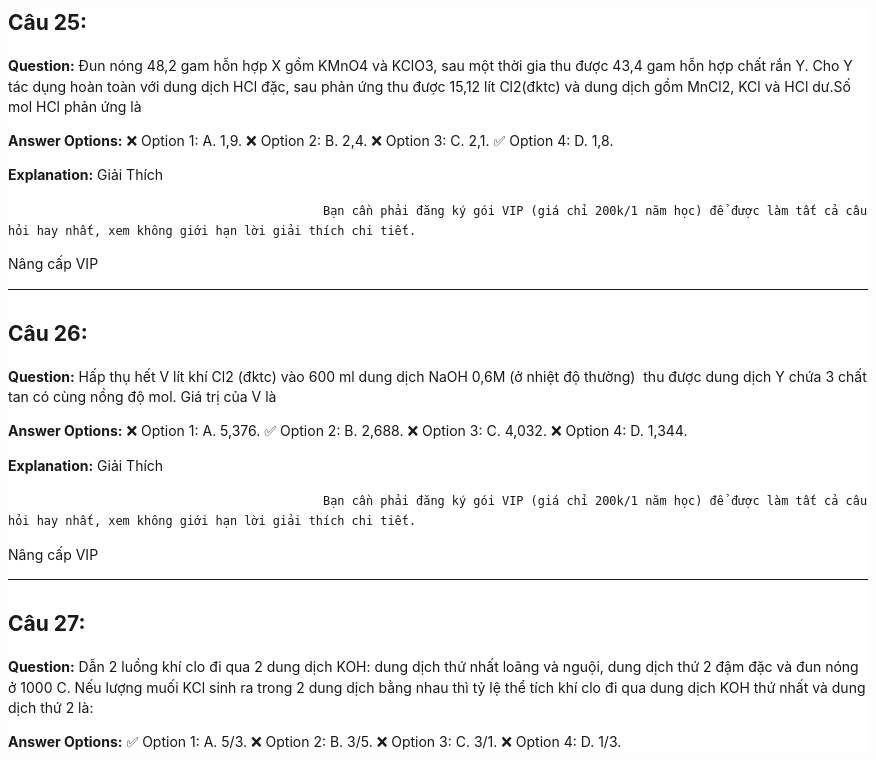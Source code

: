 ## Câu 25:

**Question:** Đun nóng 48,2 gam hỗn hợp X gồm KMnO4 và KClO3, sau một thời gia thu được 43,4 gam hỗn hợp chất rắn Y. Cho Y tác dụng hoàn toàn với dung dịch HCl đặc, sau phản ứng thu được 15,12 lít Cl2(đktc) và dung dịch gồm MnCl2, KCl và HCl dư.Số mol HCl phản ứng là

**Answer Options:**
❌ Option 1: A. 1,9.
❌ Option 2: B. 2,4.
❌ Option 3: C. 2,1.
✅ Option 4: D. 1,8.

**Explanation:** Giải Thích




                                                Bạn cần phải đăng ký gói VIP (giá chỉ 200k/1 năm học) để được làm tất cả câu hỏi hay nhất, xem không giới hạn lời giải thích chi tiết.
                                            

Nâng cấp VIP

---

## Câu 26:

**Question:** Hấp thụ hết V lít khí Cl2 (đktc) vào 600 ml dung dịch NaOH 0,6M (ở nhiệt độ thường)  thu được dung dịch Y chứa 3 chất tan có cùng nồng độ mol. Giá trị của V là

**Answer Options:**
❌ Option 1: A. 5,376.
✅ Option 2: B. 2,688.
❌ Option 3: C. 4,032.
❌ Option 4: D. 1,344.

**Explanation:** Giải Thích




                                                Bạn cần phải đăng ký gói VIP (giá chỉ 200k/1 năm học) để được làm tất cả câu hỏi hay nhất, xem không giới hạn lời giải thích chi tiết.
                                            

Nâng cấp VIP

---

## Câu 27:

**Question:** Dẫn 2 luồng khí clo đi qua 2 dung dịch KOH: dung dịch thứ nhất loãng và nguội, dung dịch thứ 2 đậm đặc và đun nóng ở 1000 C. Nếu lượng muối KCl sinh ra trong 2 dung dịch bằng nhau thì tỷ lệ thể tích khí clo đi qua dung dịch KOH thứ nhất và dung dịch thứ 2 là:

**Answer Options:**
✅ Option 1: A. 5/3.
❌ Option 2: B. 3/5.
❌ Option 3: C. 3/1.
❌ Option 4: D. 1/3.
